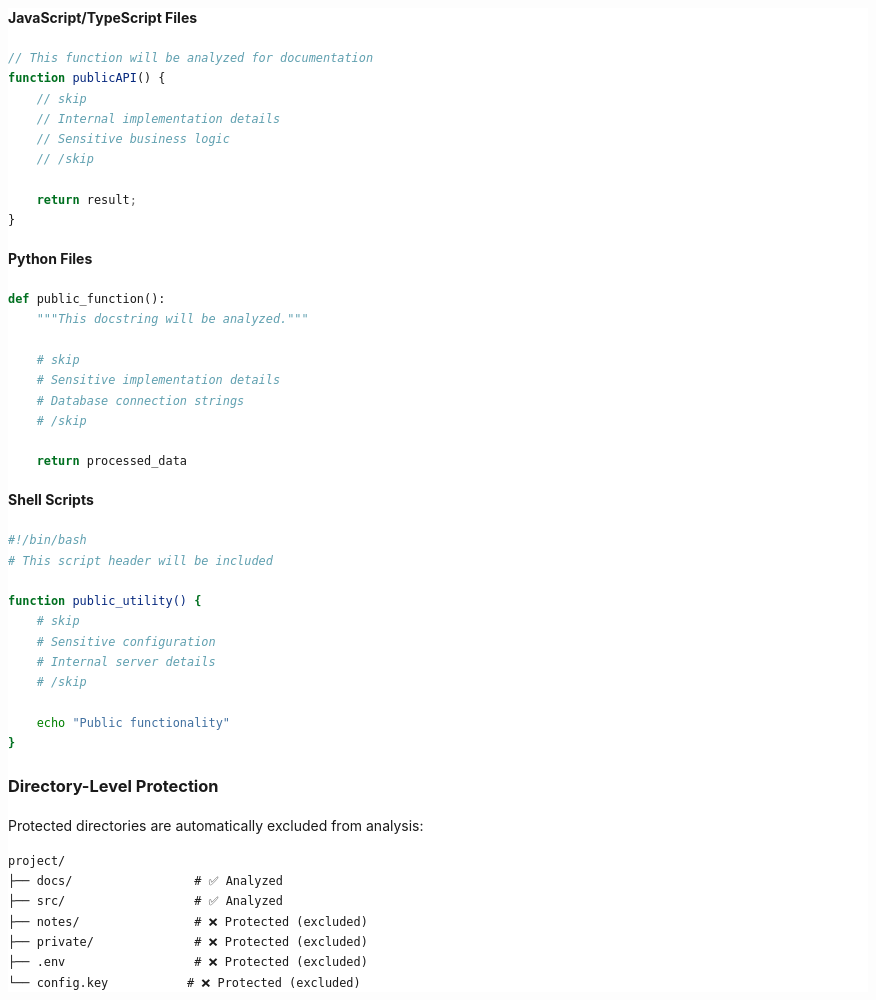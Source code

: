 #### JavaScript/TypeScript Files
```javascript
// This function will be analyzed for documentation
function publicAPI() {
    // skip
    // Internal implementation details
    // Sensitive business logic
    // /skip
    
    return result;
}
```

#### Python Files
```python
def public_function():
    """This docstring will be analyzed."""
    
    # skip
    # Sensitive implementation details
    # Database connection strings
    # /skip
    
    return processed_data
```

#### Shell Scripts
```bash
#!/bin/bash
# This script header will be included

function public_utility() {
    # skip
    # Sensitive configuration
    # Internal server details
    # /skip
    
    echo "Public functionality"
}
```

### Directory-Level Protection

Protected directories are automatically excluded from analysis:

```
project/
├── docs/                 # ✅ Analyzed
├── src/                  # ✅ Analyzed
├── notes/                # ❌ Protected (excluded)
├── private/              # ❌ Protected (excluded)
├── .env                  # ❌ Protected (excluded)
└── config.key           # ❌ Protected (excluded)
```
